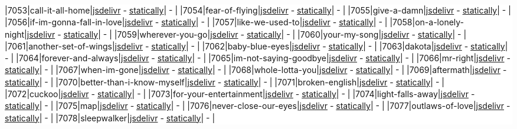 |7053|call-it-all-home|[jsdelivr](https://cdn.jsdelivr.net/gh/dbchord/c7-1-3/5001-10000/7001-7500/call-it-all-home.webp) - [statically](https://cdn.statically.io/gh/dbchord/c7-1-3/i/5001-10000/7001-7500/call-it-all-home.webp)| - |
|7054|fear-of-flying|[jsdelivr](https://cdn.jsdelivr.net/gh/dbchord/c7-1-3/5001-10000/7001-7500/fear-of-flying.webp) - [statically](https://cdn.statically.io/gh/dbchord/c7-1-3/i/5001-10000/7001-7500/fear-of-flying.webp)| - |
|7055|give-a-damn|[jsdelivr](https://cdn.jsdelivr.net/gh/dbchord/c7-1-3/5001-10000/7001-7500/give-a-damn.webp) - [statically](https://cdn.statically.io/gh/dbchord/c7-1-3/i/5001-10000/7001-7500/give-a-damn.webp)| - |
|7056|if-im-gonna-fall-in-love|[jsdelivr](https://cdn.jsdelivr.net/gh/dbchord/c7-1-3/5001-10000/7001-7500/if-im-gonna-fall-in-love.webp) - [statically](https://cdn.statically.io/gh/dbchord/c7-1-3/i/5001-10000/7001-7500/if-im-gonna-fall-in-love.webp)| - |
|7057|like-we-used-to|[jsdelivr](https://cdn.jsdelivr.net/gh/dbchord/c7-1-3/5001-10000/7001-7500/like-we-used-to.webp) - [statically](https://cdn.statically.io/gh/dbchord/c7-1-3/i/5001-10000/7001-7500/like-we-used-to.webp)| - |
|7058|on-a-lonely-night|[jsdelivr](https://cdn.jsdelivr.net/gh/dbchord/c7-1-3/5001-10000/7001-7500/on-a-lonely-night.webp) - [statically](https://cdn.statically.io/gh/dbchord/c7-1-3/i/5001-10000/7001-7500/on-a-lonely-night.webp)| - |
|7059|wherever-you-go|[jsdelivr](https://cdn.jsdelivr.net/gh/dbchord/c7-1-3/5001-10000/7001-7500/wherever-you-go.webp) - [statically](https://cdn.statically.io/gh/dbchord/c7-1-3/i/5001-10000/7001-7500/wherever-you-go.webp)| - |
|7060|your-my-song|[jsdelivr](https://cdn.jsdelivr.net/gh/dbchord/c7-1-3/5001-10000/7001-7500/your-my-song.webp) - [statically](https://cdn.statically.io/gh/dbchord/c7-1-3/i/5001-10000/7001-7500/your-my-song.webp)| - |
|7061|another-set-of-wings|[jsdelivr](https://cdn.jsdelivr.net/gh/dbchord/c7-1-3/5001-10000/7001-7500/another-set-of-wings.webp) - [statically](https://cdn.statically.io/gh/dbchord/c7-1-3/i/5001-10000/7001-7500/another-set-of-wings.webp)| - |
|7062|baby-blue-eyes|[jsdelivr](https://cdn.jsdelivr.net/gh/dbchord/c7-1-3/5001-10000/7001-7500/baby-blue-eyes.webp) - [statically](https://cdn.statically.io/gh/dbchord/c7-1-3/i/5001-10000/7001-7500/baby-blue-eyes.webp)| - |
|7063|dakota|[jsdelivr](https://cdn.jsdelivr.net/gh/dbchord/c7-1-3/5001-10000/7001-7500/dakota.webp) - [statically](https://cdn.statically.io/gh/dbchord/c7-1-3/i/5001-10000/7001-7500/dakota.webp)| - |
|7064|forever-and-always|[jsdelivr](https://cdn.jsdelivr.net/gh/dbchord/c7-1-3/5001-10000/7001-7500/forever-and-always.webp) - [statically](https://cdn.statically.io/gh/dbchord/c7-1-3/i/5001-10000/7001-7500/forever-and-always.webp)| - |
|7065|im-not-saying-goodbye|[jsdelivr](https://cdn.jsdelivr.net/gh/dbchord/c7-1-3/5001-10000/7001-7500/im-not-saying-goodbye.webp) - [statically](https://cdn.statically.io/gh/dbchord/c7-1-3/i/5001-10000/7001-7500/im-not-saying-goodbye.webp)| - |
|7066|mr-right|[jsdelivr](https://cdn.jsdelivr.net/gh/dbchord/c7-1-3/5001-10000/7001-7500/mr-right.webp) - [statically](https://cdn.statically.io/gh/dbchord/c7-1-3/i/5001-10000/7001-7500/mr-right.webp)| - |
|7067|when-im-gone|[jsdelivr](https://cdn.jsdelivr.net/gh/dbchord/c7-1-3/5001-10000/7001-7500/when-im-gone.webp) - [statically](https://cdn.statically.io/gh/dbchord/c7-1-3/i/5001-10000/7001-7500/when-im-gone.webp)| - |
|7068|whole-lotta-you|[jsdelivr](https://cdn.jsdelivr.net/gh/dbchord/c7-1-3/5001-10000/7001-7500/whole-lotta-you.webp) - [statically](https://cdn.statically.io/gh/dbchord/c7-1-3/i/5001-10000/7001-7500/whole-lotta-you.webp)| - |
|7069|aftermath|[jsdelivr](https://cdn.jsdelivr.net/gh/dbchord/c7-1-3/5001-10000/7001-7500/aftermath.webp) - [statically](https://cdn.statically.io/gh/dbchord/c7-1-3/i/5001-10000/7001-7500/aftermath.webp)| - |
|7070|better-than-i-know-myself|[jsdelivr](https://cdn.jsdelivr.net/gh/dbchord/c7-1-3/5001-10000/7001-7500/better-than-i-know-myself.webp) - [statically](https://cdn.statically.io/gh/dbchord/c7-1-3/i/5001-10000/7001-7500/better-than-i-know-myself.webp)| - |
|7071|broken-english|[jsdelivr](https://cdn.jsdelivr.net/gh/dbchord/c7-1-3/5001-10000/7001-7500/broken-english.webp) - [statically](https://cdn.statically.io/gh/dbchord/c7-1-3/i/5001-10000/7001-7500/broken-english.webp)| - |
|7072|cuckoo|[jsdelivr](https://cdn.jsdelivr.net/gh/dbchord/c7-1-3/5001-10000/7001-7500/cuckoo.webp) - [statically](https://cdn.statically.io/gh/dbchord/c7-1-3/i/5001-10000/7001-7500/cuckoo.webp)| - |
|7073|for-your-entertainment|[jsdelivr](https://cdn.jsdelivr.net/gh/dbchord/c7-1-3/5001-10000/7001-7500/for-your-entertainment.webp) - [statically](https://cdn.statically.io/gh/dbchord/c7-1-3/i/5001-10000/7001-7500/for-your-entertainment.webp)| - |
|7074|light-falls-away|[jsdelivr](https://cdn.jsdelivr.net/gh/dbchord/c7-1-3/5001-10000/7001-7500/light-falls-away.webp) - [statically](https://cdn.statically.io/gh/dbchord/c7-1-3/i/5001-10000/7001-7500/light-falls-away.webp)| - |
|7075|map|[jsdelivr](https://cdn.jsdelivr.net/gh/dbchord/c7-1-3/5001-10000/7001-7500/map.webp) - [statically](https://cdn.statically.io/gh/dbchord/c7-1-3/i/5001-10000/7001-7500/map.webp)| - |
|7076|never-close-our-eyes|[jsdelivr](https://cdn.jsdelivr.net/gh/dbchord/c7-1-3/5001-10000/7001-7500/never-close-our-eyes.webp) - [statically](https://cdn.statically.io/gh/dbchord/c7-1-3/i/5001-10000/7001-7500/never-close-our-eyes.webp)| - |
|7077|outlaws-of-love|[jsdelivr](https://cdn.jsdelivr.net/gh/dbchord/c7-1-3/5001-10000/7001-7500/outlaws-of-love.webp) - [statically](https://cdn.statically.io/gh/dbchord/c7-1-3/i/5001-10000/7001-7500/outlaws-of-love.webp)| - |
|7078|sleepwalker|[jsdelivr](https://cdn.jsdelivr.net/gh/dbchord/c7-1-3/5001-10000/7001-7500/sleepwalker.webp) - [statically](https://cdn.statically.io/gh/dbchord/c7-1-3/i/5001-10000/7001-7500/sleepwalker.webp)| - |